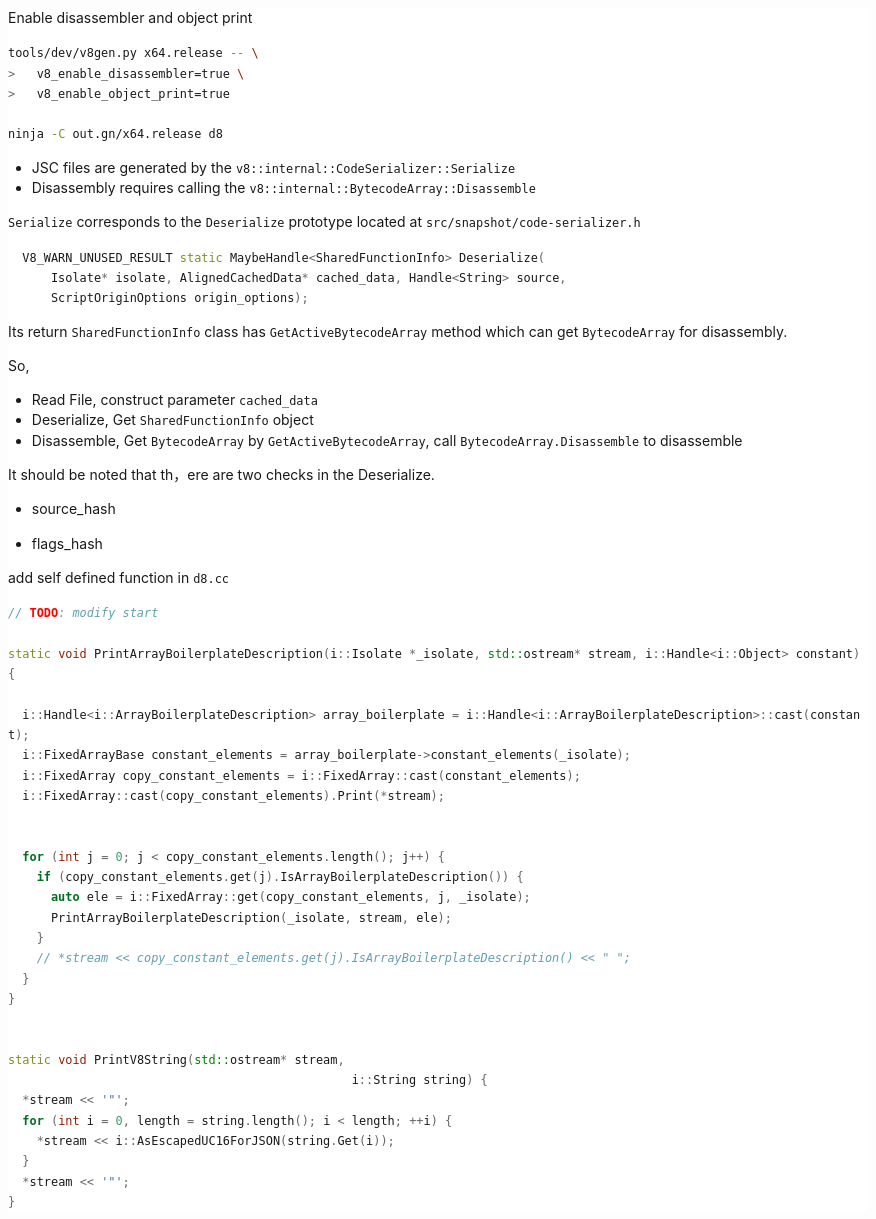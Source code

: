 Enable disassembler and object print

```sh
tools/dev/v8gen.py x64.release -- \
>   v8_enable_disassembler=true \
>   v8_enable_object_print=true

ninja -C out.gn/x64.release d8
```

- JSC files are generated by the `v8::internal::CodeSerializer::Serialize`
- Disassembly requires calling the `v8::internal::BytecodeArray::Disassemble`

`Serialize` corresponds to the `Deserialize` prototype located at `src/snapshot/code-serializer.h`

```c++
  V8_WARN_UNUSED_RESULT static MaybeHandle<SharedFunctionInfo> Deserialize(
      Isolate* isolate, AlignedCachedData* cached_data, Handle<String> source,
      ScriptOriginOptions origin_options);
```

Its return `SharedFunctionInfo` class has `GetActiveBytecodeArray` method which can get `BytecodeArray` for disassembly.

So,

- Read File, construct parameter `cached_data`
- Deserialize, Get `SharedFunctionInfo` object
- Disassemble, Get `BytecodeArray` by `GetActiveBytecodeArray`, call `BytecodeArray.Disassemble` to disassemble

It should be noted that th，ere are two checks in the Deserialize.

- source_hash

- flags_hash

add self defined function in `d8.cc`

```cpp
// TODO: modify start

static void PrintArrayBoilerplateDescription(i::Isolate *_isolate, std::ostream* stream, i::Handle<i::Object> constant) {

  i::Handle<i::ArrayBoilerplateDescription> array_boilerplate = i::Handle<i::ArrayBoilerplateDescription>::cast(constant);
  i::FixedArrayBase constant_elements = array_boilerplate->constant_elements(_isolate);
  i::FixedArray copy_constant_elements = i::FixedArray::cast(constant_elements);
  i::FixedArray::cast(copy_constant_elements).Print(*stream);


  for (int j = 0; j < copy_constant_elements.length(); j++) {
    if (copy_constant_elements.get(j).IsArrayBoilerplateDescription()) {
      auto ele = i::FixedArray::get(copy_constant_elements, j, _isolate);
      PrintArrayBoilerplateDescription(_isolate, stream, ele);
    }
    // *stream << copy_constant_elements.get(j).IsArrayBoilerplateDescription() << " ";
  }
}


static void PrintV8String(std::ostream* stream,
                                                i::String string) {
  *stream << '"';
  for (int i = 0, length = string.length(); i < length; ++i) {
    *stream << i::AsEscapedUC16ForJSON(string.Get(i));
  }
  *stream << '"';
}
```